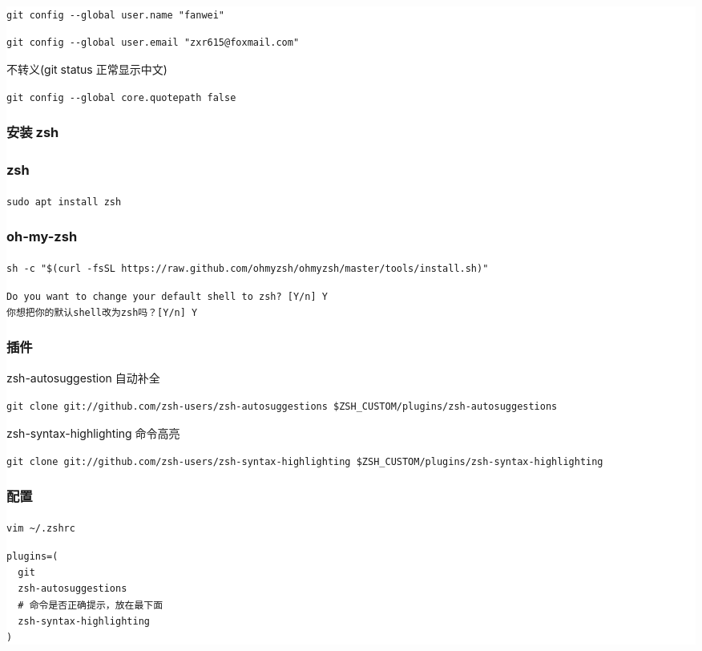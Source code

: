 ```console
git config --global user.name "fanwei"
```

```console
git config --global user.email "zxr615@foxmail.com"
```

不转义(git status 正常显示中文)

```shell
git config --global core.quotepath false
```



### 安装 zsh

### zsh

```shell
sudo apt install zsh
```

### oh-my-zsh

```shell
sh -c "$(curl -fsSL https://raw.github.com/ohmyzsh/ohmyzsh/master/tools/install.sh)"
```

```console
Do you want to change your default shell to zsh? [Y/n] Y
你想把你的默认shell改为zsh吗？[Y/n] Y
```

### 插件

zsh-autosuggestion 自动补全

```shell
git clone git://github.com/zsh-users/zsh-autosuggestions $ZSH_CUSTOM/plugins/zsh-autosuggestions
```

zsh-syntax-highlighting  命令高亮

```shell
git clone git://github.com/zsh-users/zsh-syntax-highlighting $ZSH_CUSTOM/plugins/zsh-syntax-highlighting
```

### 配置

```shell
vim ~/.zshrc
```

```shell
plugins=(
  git
  zsh-autosuggestions
  # 命令是否正确提示，放在最下面
  zsh-syntax-highlighting
)
```

